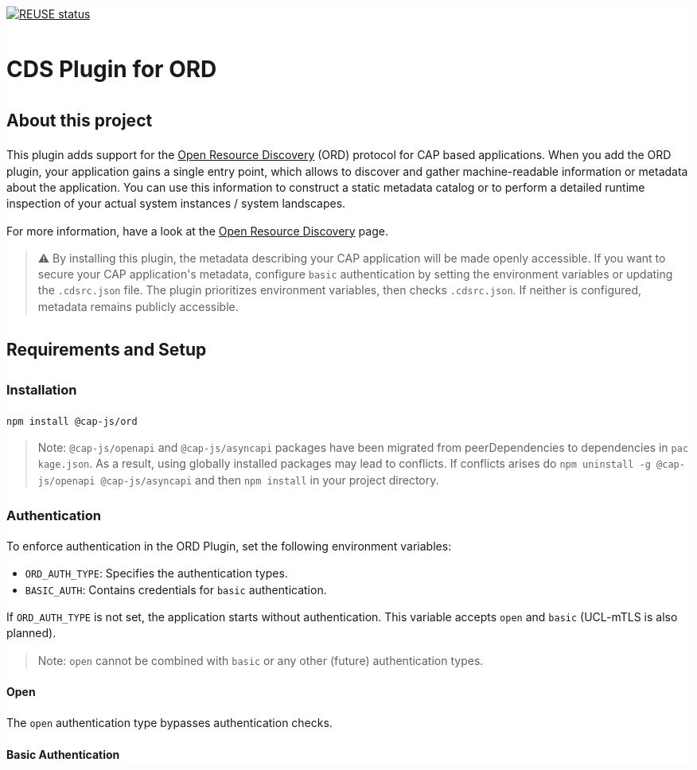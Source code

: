[![REUSE status](https://api.reuse.software/badge/github.com/cap-js/ord)](https://api.reuse.software/info/github.com/cap-js/ord)

# CDS Plugin for ORD

## About this project

This plugin adds support for the [Open Resource Discovery](https://open-resource-discovery.github.io/specification/) (ORD) protocol for CAP based applications.
When you add the ORD plugin, your application gains a single entry point, which allows to discover and gather machine-readable information or metadata about the application.
You can use this information to construct a static metadata catalog or to perform a detailed runtime inspection of your actual system instances / system landscapes.

For more information, have a look at the [Open Resource Discovery](https://open-resource-discovery.github.io/specification/) page.

> ⚠ By installing this plugin, the metadata describing your CAP application will be made openly accessible. If you want to secure your CAP application's metadata, configure `basic` authentication by setting the environment variables or updating the `.cdsrc.json` file. The plugin prioritizes environment variables, then checks `.cdsrc.json`. If neither is configured, metadata remains publicly accessible.

## Requirements and Setup

### Installation

```sh
npm install @cap-js/ord
```

> Note: `@cap-js/openapi` and `@cap-js/asyncapi` packages have been migrated from peerDependencies to dependencies in `package.json`. As a result, using globally installed packages may lead to conflicts. If conflicts arises do `npm uninstall -g @cap-js/openapi @cap-js/asyncapi` and then `npm install` in your project directory.

### Authentication

To enforce authentication in the ORD Plugin, set the following environment variables:

- `ORD_AUTH_TYPE`: Specifies the authentication types.
- `BASIC_AUTH`: Contains credentials for `basic` authentication.

If `ORD_AUTH_TYPE` is not set, the application starts without authentication. This variable accepts `open` and `basic` (UCL-mTLS is also planned).

> Note: `open` cannot be combined with `basic` or any other (future) authentication types.

#### Open

The `open` authentication type bypasses authentication checks.

#### Basic Authentication
